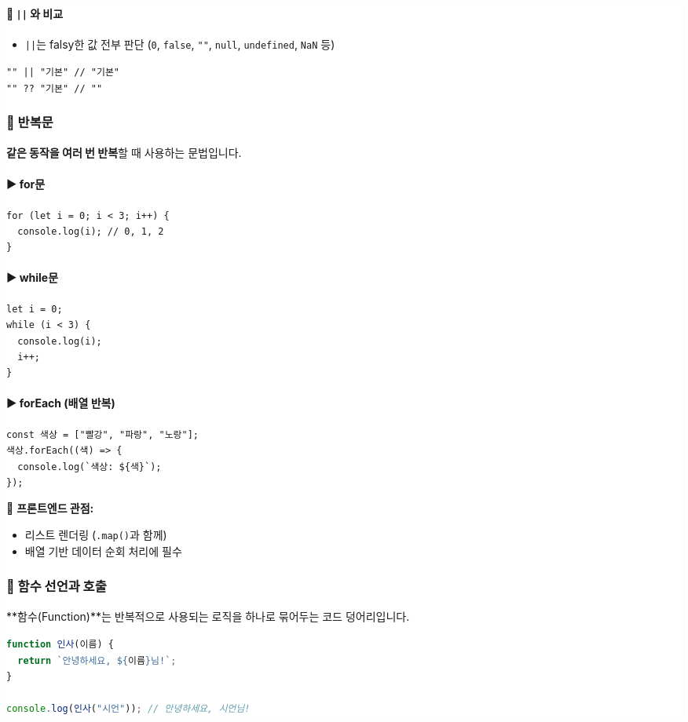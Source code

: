 #### 🔄 `||` 와 비교

- `||`는 falsy한 값 전부 판단 (`0`, `false`, `""`, `null`, `undefined`, `NaN` 등)

```
"" || "기본" // "기본"
"" ?? "기본" // ""
```

### 🔁 반복문

**같은 동작을 여러 번 반복**할 때 사용하는 문법입니다.

#### ▶️ for문

```
for (let i = 0; i < 3; i++) {
  console.log(i); // 0, 1, 2
}
```

#### ▶️ while문

```
let i = 0;
while (i < 3) {
  console.log(i);
  i++;
}
```

#### ▶️ forEach (배열 반복)

```
const 색상 = ["빨강", "파랑", "노랑"];
색상.forEach((색) => {
  console.log(`색상: ${색}`);
});
```

📌 **프론트엔드 관점:**

- 리스트 렌더링 (`.map()`과 함께)
- 배열 기반 데이터 순회 처리에 필수

### 🔧 함수 선언과 호출

**함수(Function)**는 반복적으로 사용되는 로직을 하나로 묶어두는 코드 덩어리입니다.

``` javascript
function 인사(이름) {
  return `안녕하세요, ${이름}님!`;
}

console.log(인사("시언")); // 안녕하세요, 시언님!
```

